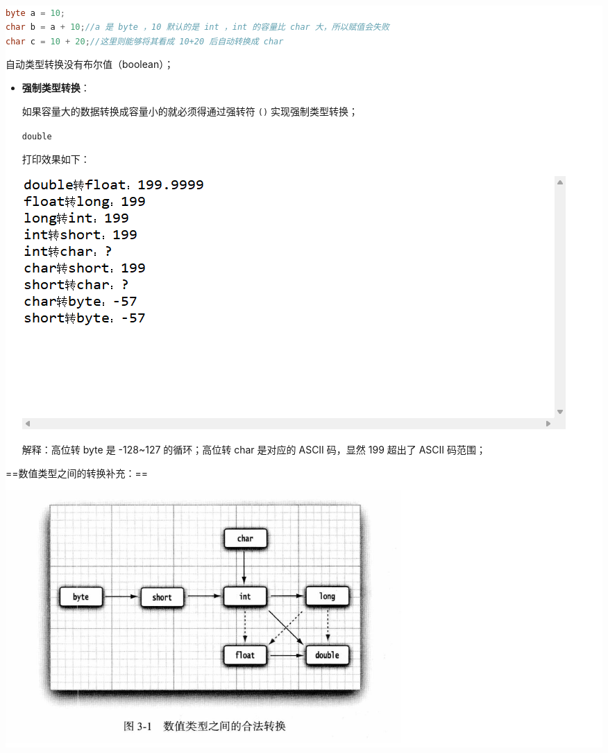   ```java
  byte a = 10;
  char b = a + 10;//a 是 byte ，10 默认的是 int ，int 的容量比 char 大，所以赋值会失败 
  char c = 10 + 20;//这里则能够将其看成 10+20 后自动转换成 char
  ```

  自动类型转换没有布尔值（boolean）；

- **强制类型转换**：

  如果容量大的数据转换成容量小的就必须得通过强转符 `()` 实现强制类型转换；

  ```
  double
  ```
  
  打印效果如下：
  
  ![image-20220225190114570](./assets/image-20220225190114570.png)
  
  解释：高位转 byte 是 -128~127 的循环；高位转 char 是对应的 ASCII 码，显然 199 超出了 ASCII 码范围；

==数值类型之间的转换补充：==

![image-20220828160649266](./assets/image-20220828160649266.png)
